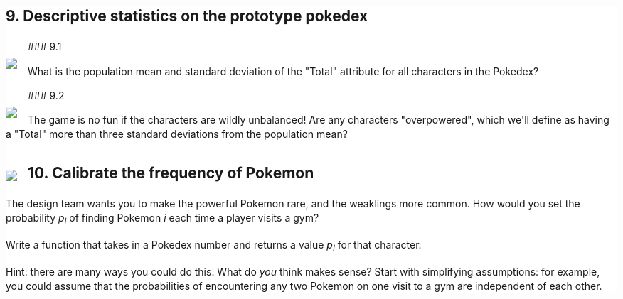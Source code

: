 



```python

```


## 9. Descriptive statistics on the prototype pokedex

<img src="http://imgur.com/l5NasQj.png" style="float: left; margin: 25px 15px 0px 0px; height: 25px">
### 9.1

What is the population mean and standard deviation of the "Total" attribute for all characters in the Pokedex?



```python

```

<img src="http://imgur.com/l5NasQj.png" style="float: left; margin: 25px 15px 0px 0px; height: 25px">
### 9.2

The game is no fun if the characters are wildly unbalanced! Are any characters "overpowered", which we'll define as having a "Total" more than three standard deviations from the population mean?

```python

```

<img src="http://imgur.com/xDpSobf.png" style="float: left; margin: 25px 15px 0px 0px; height: 25px">

## 10. Calibrate the frequency of Pokemon

The design team wants you to make the powerful Pokemon rare, and the weaklings more common. How would you set the probability $p_i$ of finding Pokemon *i* each time a player visits a gym?

Write a function that takes in a Pokedex number and returns a value $p_i$ for that character.

Hint: there are many ways you could do this. What do _you_ think makes sense? Start with simplifying assumptions: for example, you could assume that the probabilities of encountering any two Pokemon on one visit to a gym are independent of each other.

```python

```
